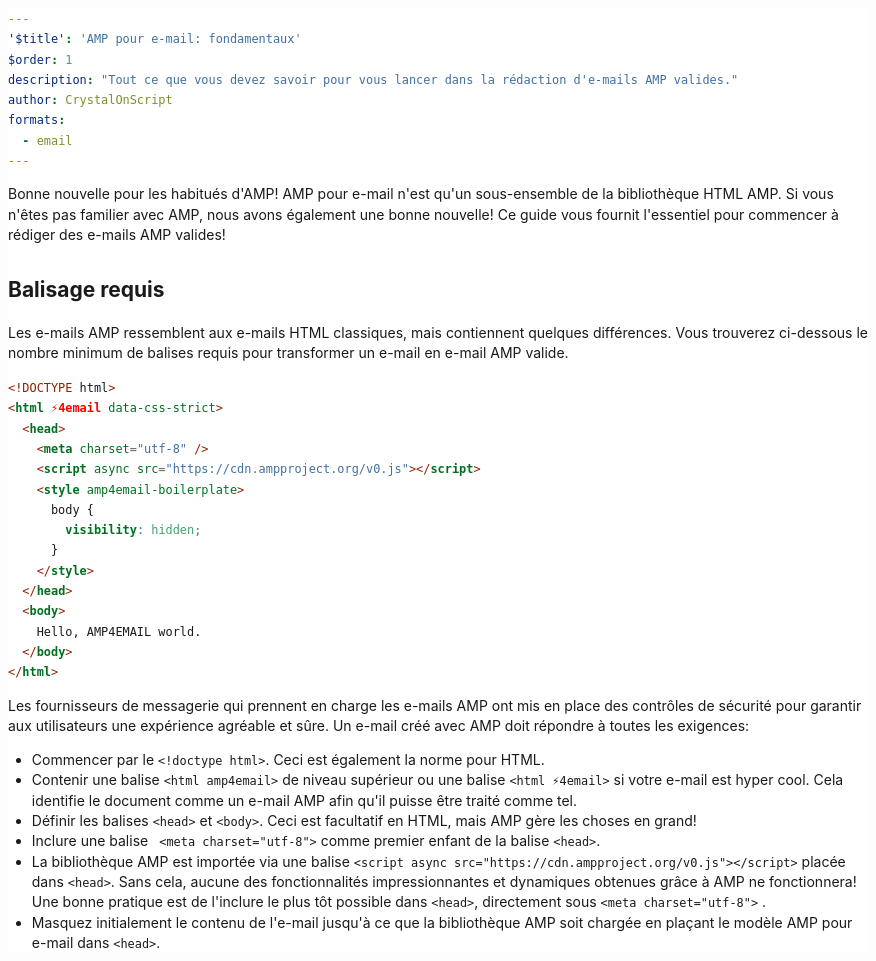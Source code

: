 ```yaml
---
'$title': 'AMP pour e-mail: fondamentaux'
$order: 1
description: "Tout ce que vous devez savoir pour vous lancer dans la rédaction d'e-mails AMP valides."
author: CrystalOnScript
formats:
  - email
---
```


Bonne nouvelle pour les habitués d'AMP! AMP pour e-mail n'est qu'un sous-ensemble de la bibliothèque HTML AMP. Si vous n'êtes pas familier avec AMP, nous avons également une bonne nouvelle! Ce guide vous fournit l'essentiel pour commencer à rédiger des e-mails AMP valides!

## Balisage requis

Les e-mails AMP ressemblent aux e-mails HTML classiques, mais contiennent quelques différences. Vous trouverez ci-dessous le nombre minimum de balises requis pour transformer un e-mail en e-mail AMP valide.

```html
<!DOCTYPE html>
<html ⚡4email data-css-strict>
  <head>
    <meta charset="utf-8" />
    <script async src="https://cdn.ampproject.org/v0.js"></script>
    <style amp4email-boilerplate>
      body {
        visibility: hidden;
      }
    </style>
  </head>
  <body>
    Hello, AMP4EMAIL world.
  </body>
</html>
```

Les fournisseurs de messagerie qui prennent en charge les e-mails AMP ont mis en place des contrôles de sécurité pour garantir aux utilisateurs une expérience agréable et sûre. Un e-mail créé avec AMP doit répondre à toutes les exigences:

- Commencer par le `<!doctype html>`. Ceci est également la norme pour HTML.
- Contenir une balise `<html amp4email>` de niveau supérieur ou une balise `<html ⚡4email>` si votre e-mail est hyper cool. Cela identifie le document comme un e-mail AMP afin qu'il puisse être traité comme tel.
- Définir les balises `<head>` et `<body>`. Ceci est facultatif en HTML, mais AMP gère les choses en grand!
- Inclure une balise ` <meta charset="utf-8">` comme premier enfant de la balise `<head>`.
- La bibliothèque AMP est importée via une balise `<script async src="https://cdn.ampproject.org/v0.js"></script>` placée dans `<head>`. Sans cela, aucune des fonctionnalités impressionnantes et dynamiques obtenues grâce à AMP ne fonctionnera! Une bonne pratique est de l'inclure le plus tôt possible dans `<head>`, directement sous `<meta charset="utf-8">` .
- Masquez initialement le contenu de l'e-mail jusqu'à ce que la bibliothèque AMP soit chargée en plaçant le modèle AMP pour e-mail dans `<head>`.
